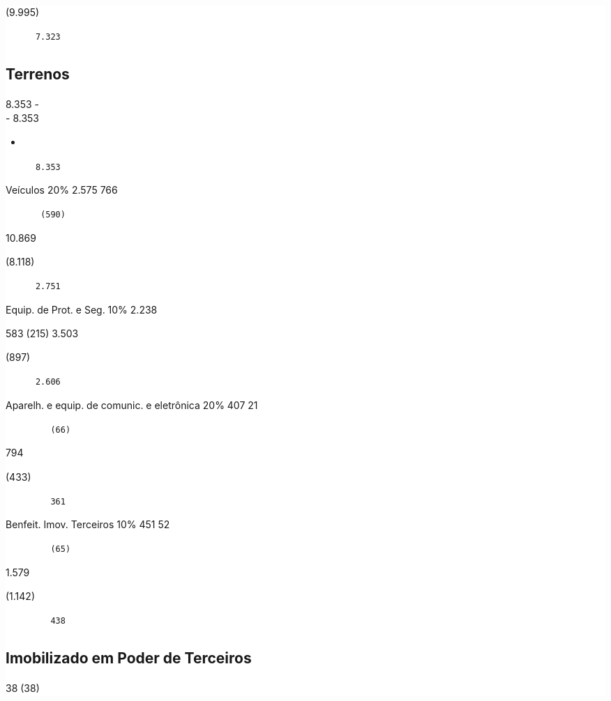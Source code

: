 (9.995)
           
          7.323 
Terrenos
-
8.353
                       -   
            - 
8.353
          
-
                
          8.353 
Veículos
20%
2.575
766
                    
           (590)
10.869
        
(8.118)
           
          2.751 
Equip. de Prot. e Seg. 
10%
2.238
            
583            (215)
3.503
          
(897)
              
          2.606 
Aparelh. e equip. de comunic. e eletrônica
20%
407
21
                      
             (66)
794
             
(433)
              
             361 
Benfeit. Imov. Terceiros
10%
451
52
                      
             (65)
1.579
          
(1.142)
           
             438 
Imobilizado em Poder de Terceiros
-
38
(38)
                     